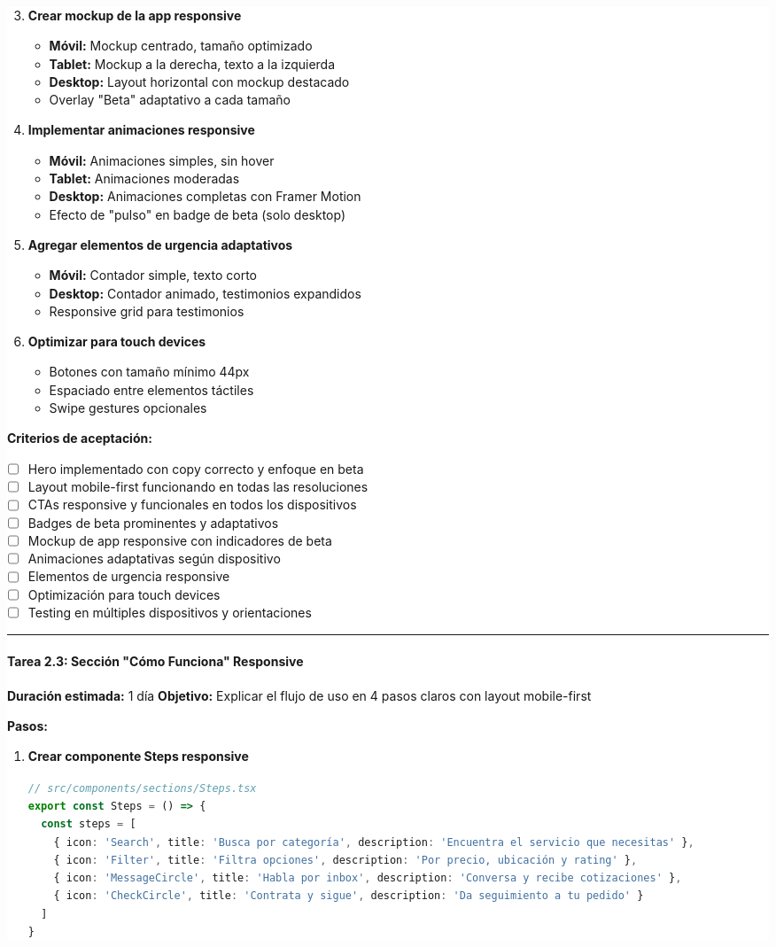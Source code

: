 3. **Crear mockup de la app responsive**
   - **Móvil:** Mockup centrado, tamaño optimizado
   - **Tablet:** Mockup a la derecha, texto a la izquierda
   - **Desktop:** Layout horizontal con mockup destacado
   - Overlay "Beta" adaptativo a cada tamaño

4. **Implementar animaciones responsive**
   - **Móvil:** Animaciones simples, sin hover
   - **Tablet:** Animaciones moderadas
   - **Desktop:** Animaciones completas con Framer Motion
   - Efecto de "pulso" en badge de beta (solo desktop)

5. **Agregar elementos de urgencia adaptativos**
   - **Móvil:** Contador simple, texto corto
   - **Desktop:** Contador animado, testimonios expandidos
   - Responsive grid para testimonios

6. **Optimizar para touch devices**
   - Botones con tamaño mínimo 44px
   - Espaciado entre elementos táctiles
   - Swipe gestures opcionales

**Criterios de aceptación:**
- [ ] Hero implementado con copy correcto y enfoque en beta
- [ ] Layout mobile-first funcionando en todas las resoluciones
- [ ] CTAs responsive y funcionales en todos los dispositivos
- [ ] Badges de beta prominentes y adaptativos
- [ ] Mockup de app responsive con indicadores de beta
- [ ] Animaciones adaptativas según dispositivo
- [ ] Elementos de urgencia responsive
- [ ] Optimización para touch devices
- [ ] Testing en múltiples dispositivos y orientaciones

---

#### Tarea 2.3: Sección "Cómo Funciona" Responsive
**Duración estimada:** 1 día
**Objetivo:** Explicar el flujo de uso en 4 pasos claros con layout mobile-first

**Pasos:**
1. **Crear componente Steps responsive**
   ```typescript
   // src/components/sections/Steps.tsx
   export const Steps = () => {
     const steps = [
       { icon: 'Search', title: 'Busca por categoría', description: 'Encuentra el servicio que necesitas' },
       { icon: 'Filter', title: 'Filtra opciones', description: 'Por precio, ubicación y rating' },
       { icon: 'MessageCircle', title: 'Habla por inbox', description: 'Conversa y recibe cotizaciones' },
       { icon: 'CheckCircle', title: 'Contrata y sigue', description: 'Da seguimiento a tu pedido' }
     ]
   }
   ```
